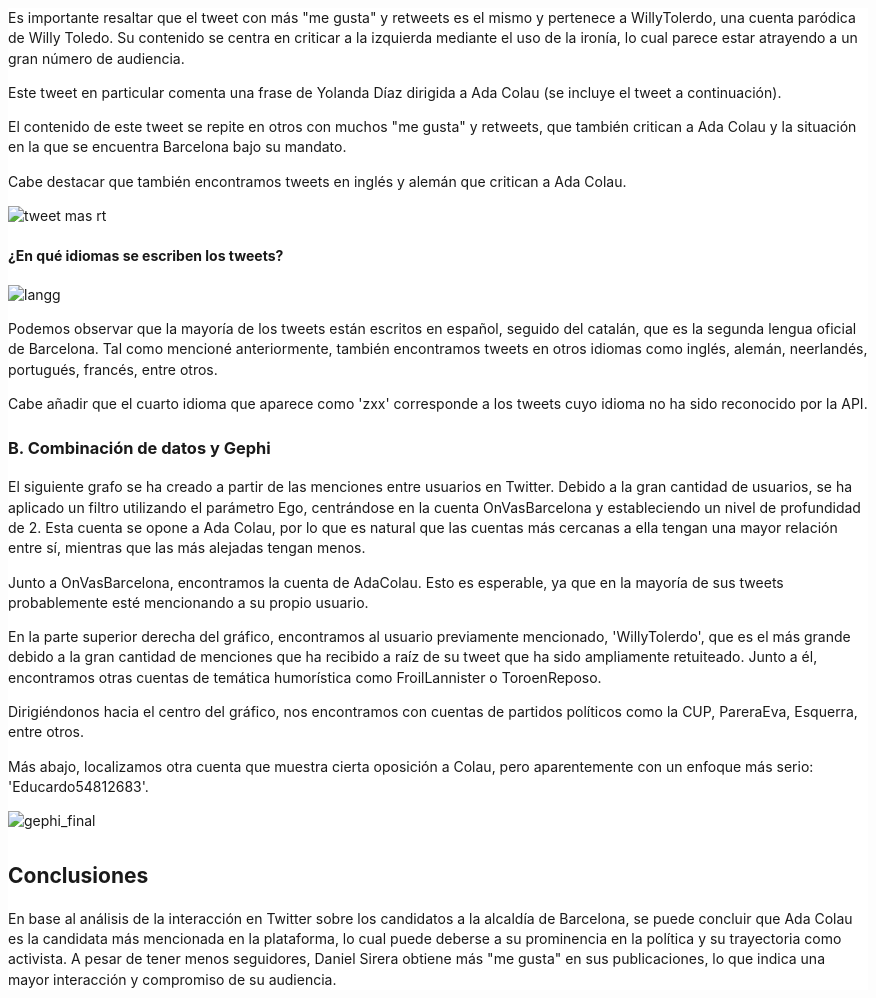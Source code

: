 Es importante resaltar que el tweet con más "me gusta" y retweets es el mismo y pertenece a WillyTolerdo, una cuenta paródica de Willy Toledo. Su contenido se centra en criticar a la izquierda mediante el uso de la ironía, lo cual parece estar atrayendo a un gran número de audiencia.

Este tweet en particular comenta una frase de Yolanda Díaz dirigida a Ada Colau (se incluye el tweet a continuación).

El contenido de este tweet se repite en otros con muchos "me gusta" y retweets, que también critican a Ada Colau y la situación en la que se encuentra Barcelona bajo su mandato.

Cabe destacar que también encontramos tweets en inglés y alemán que critican a Ada Colau.

![tweet mas rt](https://user-images.githubusercontent.com/116378134/235547593-2c812611-e9ca-4aca-9c50-80093a0fe011.PNG)

#### ¿En qué idiomas se escriben los tweets?

![langg](https://user-images.githubusercontent.com/116378134/235736683-7f040118-894d-40c5-9ae2-282c359be5d8.PNG)

Podemos observar que la mayoría de los tweets están escritos en español, seguido del catalán, que es la segunda lengua oficial de Barcelona. Tal como mencioné anteriormente, también encontramos tweets en otros idiomas como inglés, alemán, neerlandés, portugués, francés, entre otros.

Cabe añadir que el cuarto idioma que aparece como 'zxx' corresponde a los tweets cuyo idioma no ha sido reconocido por la API.

### B. Combinación de datos y Gephi

El siguiente grafo se ha creado a partir de las menciones entre usuarios en Twitter. Debido a la gran cantidad de usuarios, se ha aplicado un filtro utilizando el parámetro Ego, centrándose en la cuenta OnVasBarcelona y estableciendo un nivel de profundidad de 2. Esta cuenta se opone a Ada Colau, por lo que es natural que las cuentas más cercanas a ella tengan una mayor relación entre sí, mientras que las más alejadas tengan menos.

Junto a OnVasBarcelona, encontramos la cuenta de AdaColau. Esto es esperable, ya que en la mayoría de sus tweets probablemente esté mencionando a su propio usuario.

En la parte superior derecha del gráfico, encontramos al usuario previamente mencionado, 'WillyTolerdo', que es el más grande debido a la gran cantidad de menciones que ha recibido a raíz de su tweet que ha sido ampliamente retuiteado. Junto a él, encontramos otras cuentas de temática humorística como FroilLannister o ToroenReposo.

Dirigiéndonos hacia el centro del gráfico, nos encontramos con cuentas de partidos políticos como la CUP, PareraEva, Esquerra, entre otros.

Más abajo, localizamos otra cuenta que muestra cierta oposición a Colau, pero aparentemente con un enfoque más serio: 'Educardo54812683'.


![gephi_final](https://user-images.githubusercontent.com/116378134/235697169-b6263c75-aec8-444a-b7c0-cfab5c56813e.png)

## Conclusiones

En base al análisis de la interacción en Twitter sobre los candidatos a la alcaldía de Barcelona, se puede concluir que Ada Colau es la candidata más mencionada en la plataforma, lo cual puede deberse a su prominencia en la política y su trayectoria como activista. A pesar de tener menos seguidores, Daniel Sirera obtiene más "me gusta" en sus publicaciones, lo que indica una mayor interacción y compromiso de su audiencia. 
